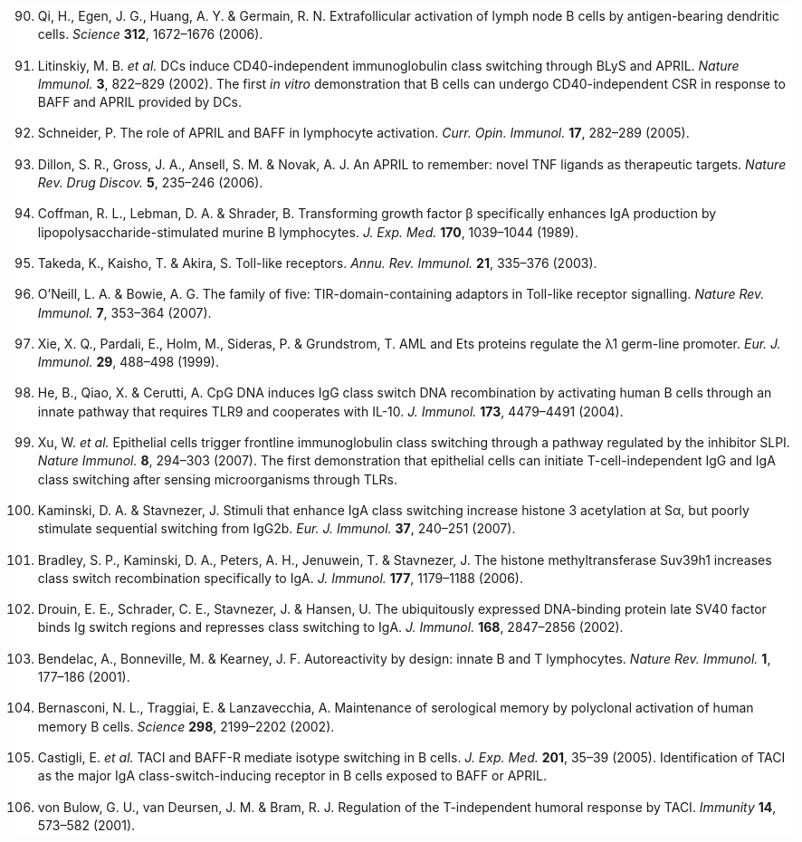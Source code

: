 90. Qi, H., Egen, J. G., Huang, A. Y. & Germain, R. N. Extrafollicular activation of lymph node B cells by antigen-bearing dendritic cells. *Science* **312**, 1672–1676 (2006).

91. Litinskiy, M. B. *et al.* DCs induce CD40-independent immunoglobulin class switching through BLyS and APRIL. *Nature Immunol.* **3**, 822–829 (2002). The first *in vitro* demonstration that B cells can undergo CD40-independent CSR in response to BAFF and APRIL provided by DCs.

92. Schneider, P. The role of APRIL and BAFF in lymphocyte activation. *Curr. Opin. Immunol.* **17**, 282–289 (2005).

93. Dillon, S. R., Gross, J. A., Ansell, S. M. & Novak, A. J. An APRIL to remember: novel TNF ligands as therapeutic targets. *Nature Rev. Drug Discov.* **5**, 235–246 (2006).

94. Coffman, R. L., Lebman, D. A. & Shrader, B. Transforming growth factor β specifically enhances IgA production by lipopolysaccharide-stimulated murine B lymphocytes. *J. Exp. Med.* **170**, 1039–1044 (1989).

95. Takeda, K., Kaisho, T. & Akira, S. Toll-like receptors. *Annu. Rev. Immunol.* **21**, 335–376 (2003).

96. O’Neill, L. A. & Bowie, A. G. The family of five: TIR-domain-containing adaptors in Toll-like receptor signalling. *Nature Rev. Immunol.* **7**, 353–364 (2007).

97. Xie, X. Q., Pardali, E., Holm, M., Sideras, P. & Grundstrom, T. AML and Ets proteins regulate the λ1 germ-line promoter. *Eur. J. Immunol.* **29**, 488–498 (1999).

98. He, B., Qiao, X. & Cerutti, A. CpG DNA induces IgG class switch DNA recombination by activating human B cells through an innate pathway that requires TLR9 and cooperates with IL-10. *J. Immunol.* **173**, 4479–4491 (2004).

99. Xu, W. *et al.* Epithelial cells trigger frontline immunoglobulin class switching through a pathway regulated by the inhibitor SLPI. *Nature Immunol.* **8**, 294–303 (2007). The first demonstration that epithelial cells can initiate T-cell-independent IgG and IgA class switching after sensing microorganisms through TLRs.

100. Kaminski, D. A. & Stavnezer, J. Stimuli that enhance IgA class switching increase histone 3 acetylation at Sα, but poorly stimulate sequential switching from IgG2b. *Eur. J. Immunol.* **37**, 240–251 (2007).

101. Bradley, S. P., Kaminski, D. A., Peters, A. H., Jenuwein, T. & Stavnezer, J. The histone methyltransferase Suv39h1 increases class switch recombination specifically to IgA. *J. Immunol.* **177**, 1179–1188 (2006).

102. Drouin, E. E., Schrader, C. E., Stavnezer, J. & Hansen, U. The ubiquitously expressed DNA-binding protein late SV40 factor binds Ig switch regions and represses class switching to IgA. *J. Immunol.* **168**, 2847–2856 (2002).

103. Bendelac, A., Bonneville, M. & Kearney, J. F. Autoreactivity by design: innate B and T lymphocytes. *Nature Rev. Immunol.* **1**, 177–186 (2001).

104. Bernasconi, N. L., Traggiai, E. & Lanzavecchia, A. Maintenance of serological memory by polyclonal activation of human memory B cells. *Science* **298**, 2199–2202 (2002).

105. Castigli, E. *et al.* TACI and BAFF-R mediate isotype switching in B cells. *J. Exp. Med.* **201**, 35–39 (2005). Identification of TACI as the major IgA class-switch-inducing receptor in B cells exposed to BAFF or APRIL.

106. von Bulow, G. U., van Deursen, J. M. & Bram, R. J. Regulation of the T-independent humoral response by TACI. *Immunity* **14**, 573–582 (2001).
